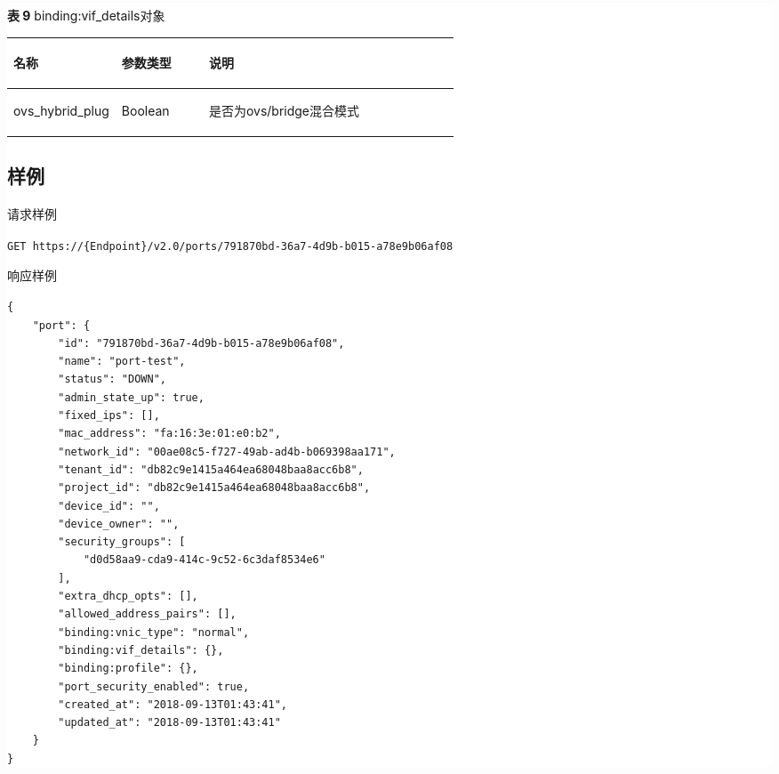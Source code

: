 **表 9**  binding:vif\_details对象

<a name="table72371439857"></a>
<table><thead align="left"><tr id="row12317239452"><th class="cellrowborder" valign="top" width="24.267573242675734%" id="mcps1.2.4.1.1"><p id="p63171391658"><a name="p63171391658"></a><a name="p63171391658"></a>名称</p>
</th>
<th class="cellrowborder" valign="top" width="19.52804719528047%" id="mcps1.2.4.1.2"><p id="p9317839756"><a name="p9317839756"></a><a name="p9317839756"></a>参数类型</p>
</th>
<th class="cellrowborder" valign="top" width="56.204379562043805%" id="mcps1.2.4.1.3"><p id="p531716396519"><a name="p531716396519"></a><a name="p531716396519"></a>说明</p>
</th>
</tr>
</thead>
<tbody><tr id="row23171239156"><td class="cellrowborder" valign="top" width="24.267573242675734%" headers="mcps1.2.4.1.1 "><p id="p1831793913514"><a name="p1831793913514"></a><a name="p1831793913514"></a>ovs_hybrid_plug</p>
</td>
<td class="cellrowborder" valign="top" width="19.52804719528047%" headers="mcps1.2.4.1.2 "><p id="p1431753910515"><a name="p1431753910515"></a><a name="p1431753910515"></a>Boolean</p>
</td>
<td class="cellrowborder" valign="top" width="56.204379562043805%" headers="mcps1.2.4.1.3 "><p id="p73173391356"><a name="p73173391356"></a><a name="p73173391356"></a>是否为ovs/bridge混合模式</p>
</td>
</tr>
</tbody>
</table>

## 样例<a name="zh-cn_topic_0062207351_section46487516"></a>

请求样例

```
GET https://{Endpoint}/v2.0/ports/791870bd-36a7-4d9b-b015-a78e9b06af08
```

响应样例

```
{
    "port": {
        "id": "791870bd-36a7-4d9b-b015-a78e9b06af08",
        "name": "port-test",
        "status": "DOWN",
        "admin_state_up": true,
        "fixed_ips": [],
        "mac_address": "fa:16:3e:01:e0:b2",
        "network_id": "00ae08c5-f727-49ab-ad4b-b069398aa171",
        "tenant_id": "db82c9e1415a464ea68048baa8acc6b8",
        "project_id": "db82c9e1415a464ea68048baa8acc6b8",
        "device_id": "",
        "device_owner": "",
        "security_groups": [
            "d0d58aa9-cda9-414c-9c52-6c3daf8534e6"
        ],
        "extra_dhcp_opts": [],
        "allowed_address_pairs": [],
        "binding:vnic_type": "normal",
        "binding:vif_details": {},
        "binding:profile": {},
        "port_security_enabled": true,
        "created_at": "2018-09-13T01:43:41",
        "updated_at": "2018-09-13T01:43:41"
    }
}
```